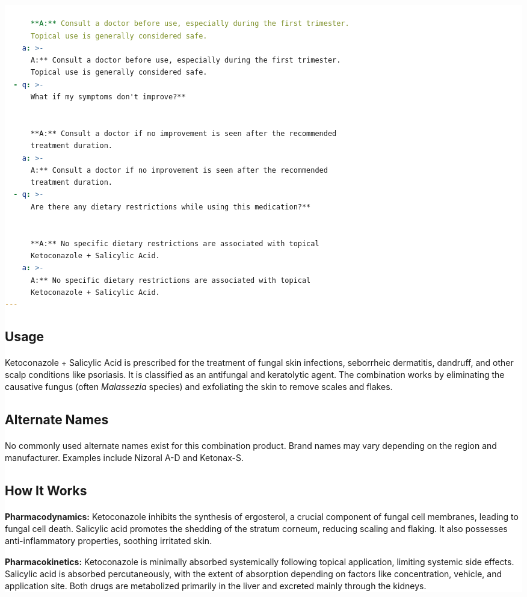 ```yaml

      **A:** Consult a doctor before use, especially during the first trimester.
      Topical use is generally considered safe.
    a: >-
      A:** Consult a doctor before use, especially during the first trimester.
      Topical use is generally considered safe.
  - q: >-
      What if my symptoms don't improve?**


      **A:** Consult a doctor if no improvement is seen after the recommended
      treatment duration.
    a: >-
      A:** Consult a doctor if no improvement is seen after the recommended
      treatment duration.
  - q: >-
      Are there any dietary restrictions while using this medication?**


      **A:** No specific dietary restrictions are associated with topical
      Ketoconazole + Salicylic Acid.
    a: >-
      A:** No specific dietary restrictions are associated with topical
      Ketoconazole + Salicylic Acid.
---
```

## **Usage**

Ketoconazole + Salicylic Acid is prescribed for the treatment of fungal skin infections, seborrheic dermatitis, dandruff, and other scalp conditions like psoriasis.  It is classified as an antifungal and keratolytic agent. The combination works by eliminating the causative fungus (often *Malassezia* species) and exfoliating the skin to remove scales and flakes.

## **Alternate Names**

No commonly used alternate names exist for this combination product. Brand names may vary depending on the region and manufacturer. Examples include Nizoral A-D and Ketonax-S.


## **How It Works**

**Pharmacodynamics:** Ketoconazole inhibits the synthesis of ergosterol, a crucial component of fungal cell membranes, leading to fungal cell death. Salicylic acid promotes the shedding of the stratum corneum, reducing scaling and flaking. It also possesses anti-inflammatory properties, soothing irritated skin.

**Pharmacokinetics:** Ketoconazole is minimally absorbed systemically following topical application, limiting systemic side effects. Salicylic acid is absorbed percutaneously, with the extent of absorption depending on factors like concentration, vehicle, and application site. Both drugs are metabolized primarily in the liver and excreted mainly through the kidneys.
